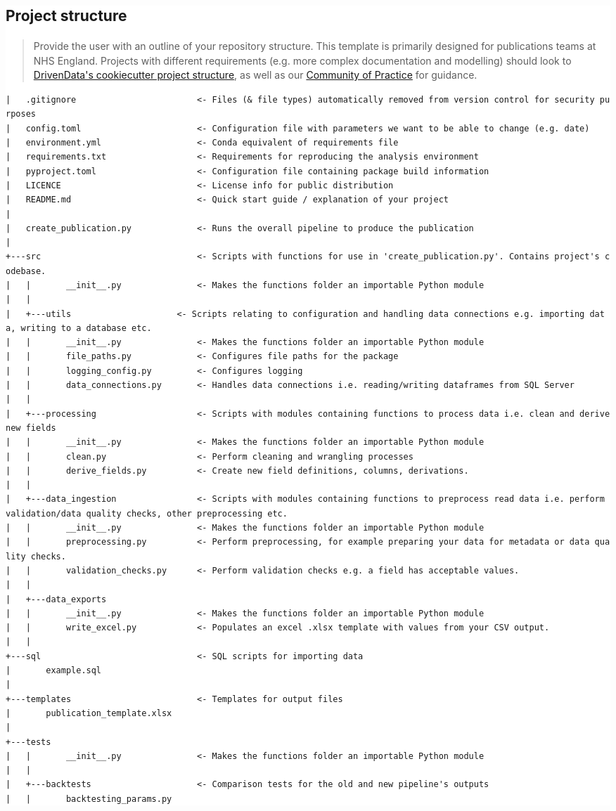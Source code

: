 ## Project structure

> Provide the user with an outline of your repository structure. This template is primarily designed for publications teams at NHS England. Projects with different requirements (e.g. more complex documentation and modelling) should look to [DrivenData's cookiecutter project structure](https://drivendata.github.io/cookiecutter-data-science/#directory-structure), as well as our [Community of Practice](https://nhsdigital.github.io/rap-community-of-practice/training_resources/python/project-structure-and-packaging/) for guidance.

```text
|   .gitignore                        <- Files (& file types) automatically removed from version control for security purposes
|   config.toml                       <- Configuration file with parameters we want to be able to change (e.g. date)
|   environment.yml                   <- Conda equivalent of requirements file
|   requirements.txt                  <- Requirements for reproducing the analysis environment 
|   pyproject.toml                    <- Configuration file containing package build information
|   LICENCE                           <- License info for public distribution
|   README.md                         <- Quick start guide / explanation of your project
|
|   create_publication.py             <- Runs the overall pipeline to produce the publication     
|
+---src                               <- Scripts with functions for use in 'create_publication.py'. Contains project's codebase.
|   |       __init__.py               <- Makes the functions folder an importable Python module
|   |
|   +---utils                     <- Scripts relating to configuration and handling data connections e.g. importing data, writing to a database etc.
|   |       __init__.py               <- Makes the functions folder an importable Python module
|   |       file_paths.py             <- Configures file paths for the package
|   |       logging_config.py         <- Configures logging
|   |       data_connections.py       <- Handles data connections i.e. reading/writing dataframes from SQL Server
|   | 
|   +---processing                    <- Scripts with modules containing functions to process data i.e. clean and derive new fields
|   |       __init__.py               <- Makes the functions folder an importable Python module
|   |       clean.py                  <- Perform cleaning and wrangling processes 
|   |       derive_fields.py          <- Create new field definitions, columns, derivations.
|   | 
|   +---data_ingestion                <- Scripts with modules containing functions to preprocess read data i.e. perform validation/data quality checks, other preprocessing etc.
|   |       __init__.py               <- Makes the functions folder an importable Python module
|   |       preprocessing.py          <- Perform preprocessing, for example preparing your data for metadata or data quality checks.
|   |       validation_checks.py      <- Perform validation checks e.g. a field has acceptable values.
|   |
|   +---data_exports
|   |       __init__.py               <- Makes the functions folder an importable Python module
|   |       write_excel.py            <- Populates an excel .xlsx template with values from your CSV output.
|   |
+---sql                               <- SQL scripts for importing data  
|       example.sql
|
+---templates                         <- Templates for output files
|       publication_template.xlsx
|
+---tests
|   |       __init__.py               <- Makes the functions folder an importable Python module
|   |
|   +---backtests                     <- Comparison tests for the old and new pipeline's outputs
|   |       backtesting_params.py
```
